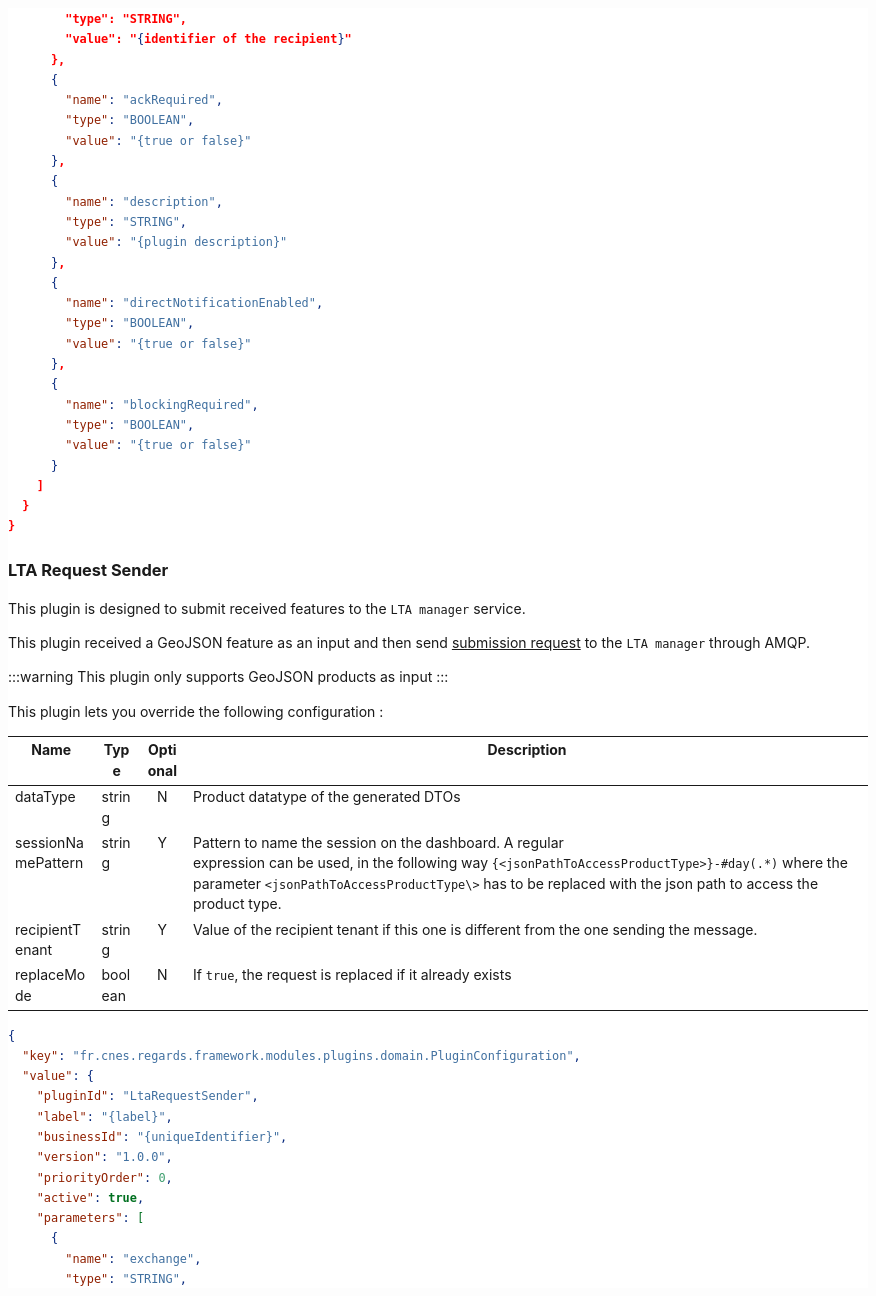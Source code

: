 ```json title='RabbitMqSender plugin configuration example'
        "type": "STRING",
        "value": "{identifier of the recipient}"
      },
      {
        "name": "ackRequired",
        "type": "BOOLEAN",
        "value": "{true or false}"
      },
      {
        "name": "description",
        "type": "STRING",
        "value": "{plugin description}"
      },
      {
        "name": "directNotificationEnabled",
        "type": "BOOLEAN",
        "value": "{true or false}"
      },
      {
        "name": "blockingRequired",
        "type": "BOOLEAN",
        "value": "{true or false}"
      }
    ]
  }
}
```

### LTA Request Sender

This plugin is designed to submit received features to the `LTA manager` service.

This plugin received a GeoJSON feature as an input and then send
[submission request](../../lta-manager/api-guides/amqp/amqp-submit-product.md)
to the `LTA manager` through AMQP.

:::warning
This plugin only supports GeoJSON products as input
:::

This plugin lets you override the following configuration :

| Name               | Type    | Optional | Description                                                                                                                                                                                                                                                                 |
|--------------------|---------|:--------:|-----------------------------------------------------------------------------------------------------------------------------------------------------------------------------------------------------------------------------------------------------------------------------|
| dataType           | string  |    N     | Product datatype of the generated DTOs                                                                                                                                                                                                                                      |
| sessionNamePattern | string  |    Y     | Pattern to name the session on the dashboard. A regular <br/>expression can be used, in the following way `{<jsonPathToAccessProductType>}-#day(.*)` where the parameter `<jsonPathToAccessProductType\>` has to be replaced with the json path to access the product type. |
| recipientTenant    | string  |    Y     | Value of the recipient tenant if this one is different from the one sending the message.                                                                                                                                                                                    |
| replaceMode        | boolean |    N     | If `true`, the request is replaced if it already exists                                                                                                                                                                                                                     |

```json title="LtaRequestSender example"
{
  "key": "fr.cnes.regards.framework.modules.plugins.domain.PluginConfiguration",
  "value": {
    "pluginId": "LtaRequestSender",
    "label": "{label}",
    "businessId": "{uniqueIdentifier}",
    "version": "1.0.0",
    "priorityOrder": 0,
    "active": true,
    "parameters": [
      {
        "name": "exchange",
        "type": "STRING",
```